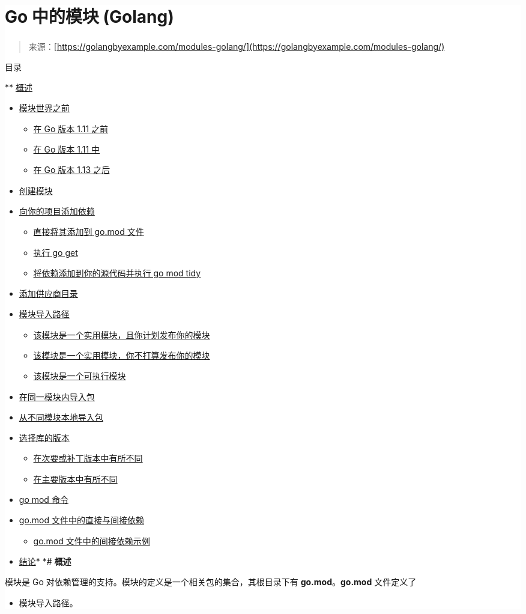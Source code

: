 

# Go 中的模块 (Golang)

> 来源：[https://golangbyexample.com/modules-golang/](https://golangbyexample.com/modules-golang/)

目录

**   [概述](#Overview "概述")

+   [模块世界之前](#Before_Modules_World "模块世界之前")

    +   [在 Go 版本 1.11 之前](#Pre_Go_version_111 "在 Go 版本 1.11 之前")

    +   [在 Go 版本 1.11 中](#In_Go_version_111 "在 Go 版本 1.11 中")

    +   [在 Go 版本 1.13 之后](#After_Go_Version_113 "在 Go 版本 1.13 之后")

+   [创建模块](#Creating_Modules "创建模块")

+   [向你的项目添加依赖](#Add_a_dependency_to_your_project "向你的项目添加依赖")

    +   [直接将其添加到 go.mod 文件](#Directly_adding_it_to_the_gomod_file "直接将其添加到 go.mod 文件")

    +   [执行 go get](#Do_a_go_get "执行 go get")

    +   [将依赖添加到你的源代码并执行 go mod tidy](#Add_the_dependency_to_your_source_code_and_do_a_go_mod_tidy "将依赖添加到你的源代码并执行 go mod tidy")

+   [添加供应商目录](#Adding_a_vendor_directory "添加供应商目录")

+   [模块导入路径](#Module_Import_Path "模块导入路径")

    +   [该模块是一个实用模块，且你计划发布你的模块](#The_module_is_a_utility_module_and_you_plan_to_publish_your_module "该模块是一个实用模块，且你计划发布你的模块")

    +   [该模块是一个实用模块，你不打算发布你的模块](#The_module_is_a_utility_module_and_you_dont_plan_to_publish_your_module "该模块是一个实用模块，你不打算发布你的模块")

    +   [该模块是一个可执行模块](#The_module_is_a_executable_module "该模块是一个可执行模块")

+   [在同一模块内导入包](#Importing_package_within_same_module "在同一模块内导入包")

+   [从不同模块本地导入包](#Importing_package_from_different_module_locally "从不同模块本地导入包")

+   [选择库的版本](#Selecting_the_version_of_library "选择库的版本")

    +   [在次要或补丁版本中有所不同](#Differ_in_minor_or_patch_version "在次要或补丁版本中有所不同")

    +   [在主要版本中有所不同](#Differ_in_major_version "在主要版本中有所不同")

+   [go mod 命令](#go_mod_command "go mod 命令")

+   [go.mod 文件中的直接与间接依赖](#Direct_vs_Indirect_Dependencies_in_gomod_file "go.mod 文件中的直接与间接依赖")

    +   [go.mod 文件中的间接依赖示例](#Example_of_Indirect_Dependencies_in_gomod_file "go.mod 文件中的间接依赖示例")

+   [结论](#Conclusion "结论")*  *# **概述**

模块是 Go 对依赖管理的支持。模块的定义是一个相关包的集合，其根目录下有 **go.mod**。**go.mod** 文件定义了

+   模块导入路径。

